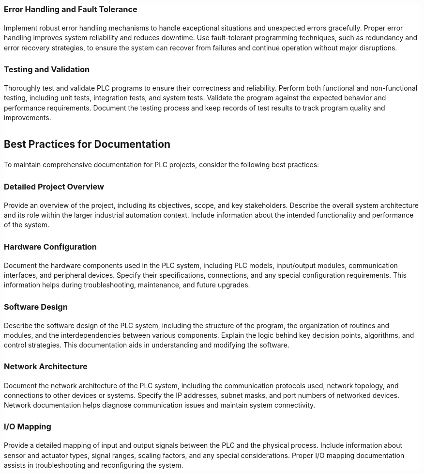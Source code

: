 ### Error Handling and Fault Tolerance

Implement robust error handling mechanisms to handle exceptional situations and unexpected errors gracefully. Proper error handling improves system reliability and reduces downtime. Use fault-tolerant programming techniques, such as redundancy and error recovery strategies, to ensure the system can recover from failures and continue operation without major disruptions.

### Testing and Validation

Thoroughly test and validate PLC programs to ensure their correctness and reliability. Perform both functional and non-functional testing, including unit tests, integration tests, and system tests. Validate the program against the expected behavior and performance requirements. Document the testing process and keep records of test results to track program quality and improvements.

## Best Practices for Documentation

To maintain comprehensive documentation for PLC projects, consider the following best practices:

### Detailed Project Overview

Provide an overview of the project, including its objectives, scope, and key stakeholders. Describe the overall system architecture and its role within the larger industrial automation context. Include information about the intended functionality and performance of the system.

### Hardware Configuration

Document the hardware components used in the PLC system, including PLC models, input/output modules, communication interfaces, and peripheral devices. Specify their specifications, connections, and any special configuration requirements. This information helps during troubleshooting, maintenance, and future upgrades.

### Software Design

Describe the software design of the PLC system, including the structure of the program, the organization of routines and modules, and the interdependencies between various components. Explain the logic behind key decision points, algorithms, and control strategies. This documentation aids in understanding and modifying the software.

### Network Architecture

Document the network architecture of the PLC system, including the communication protocols used, network topology, and connections to other devices or systems. Specify the IP addresses, subnet masks, and port numbers of networked devices. Network documentation helps diagnose communication issues and maintain system connectivity.

### I/O Mapping

Provide a detailed mapping of input and output signals between the PLC and the physical process. Include information about sensor and actuator types, signal ranges, scaling factors, and any special considerations. Proper I/O mapping documentation assists in troubleshooting and reconfiguring the system.

